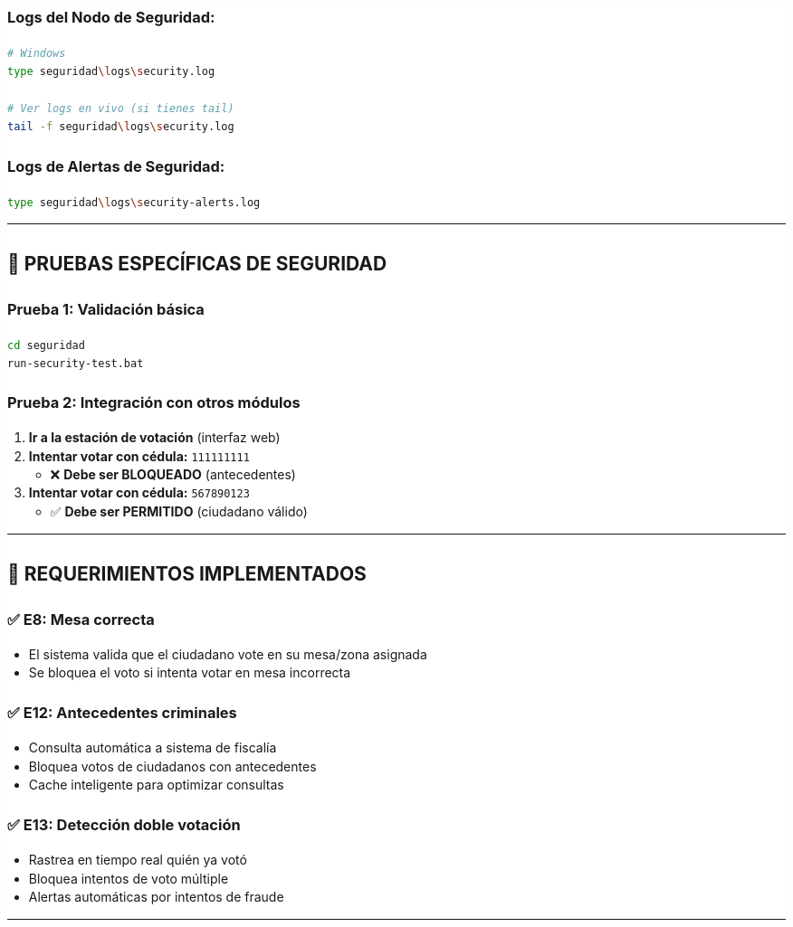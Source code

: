 ### **Logs del Nodo de Seguridad:**
```bash
# Windows
type seguridad\logs\security.log

# Ver logs en vivo (si tienes tail)
tail -f seguridad\logs\security.log
```

### **Logs de Alertas de Seguridad:**
```bash
type seguridad\logs\security-alerts.log
```

---

## 🔬 **PRUEBAS ESPECÍFICAS DE SEGURIDAD**

### **Prueba 1: Validación básica**
```bash
cd seguridad
run-security-test.bat
```

### **Prueba 2: Integración con otros módulos**
1. **Ir a la estación de votación** (interfaz web)
2. **Intentar votar con cédula:** `111111111` 
   - ❌ **Debe ser BLOQUEADO** (antecedentes)
3. **Intentar votar con cédula:** `567890123`
   - ✅ **Debe ser PERMITIDO** (ciudadano válido)

---

## 🚨 **REQUERIMIENTOS IMPLEMENTADOS**

### **✅ E8: Mesa correcta**
- El sistema valida que el ciudadano vote en su mesa/zona asignada
- Se bloquea el voto si intenta votar en mesa incorrecta

### **✅ E12: Antecedentes criminales**  
- Consulta automática a sistema de fiscalía
- Bloquea votos de ciudadanos con antecedentes
- Cache inteligente para optimizar consultas

### **✅ E13: Detección doble votación**
- Rastrea en tiempo real quién ya votó
- Bloquea intentos de voto múltiple
- Alertas automáticas por intentos de fraude

---
